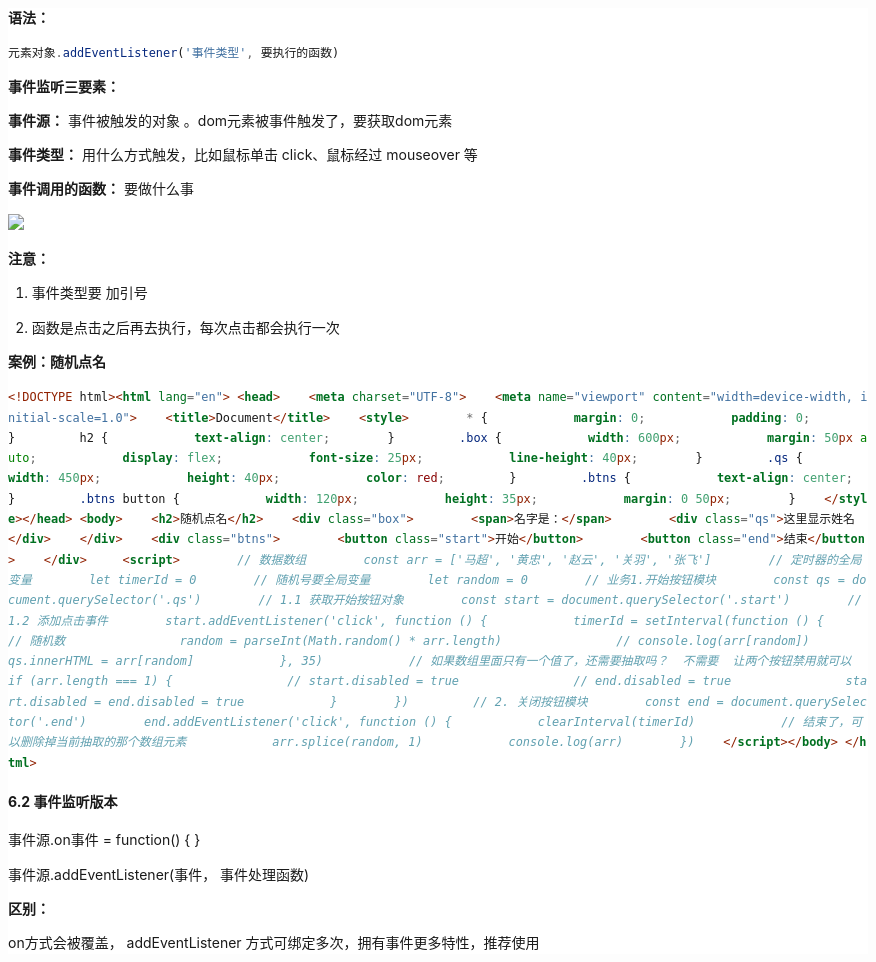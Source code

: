 **语法：**

```javascript
元素对象.addEventListener('事件类型', 要执行的函数)
```

**事件监听三要素：**

**事件源：** 事件被触发的对象 。dom元素被事件触发了，要获取dom元素

**事件类型：** 用什么方式触发，比如鼠标单击 click、鼠标经过 mouseover 等

**事件调用的函数：** 要做什么事

![](https://i-blog.csdnimg.cn/blog_migrate/e043919d97281947dce6af44b75dc979.png)

**注意：**

1. 事件类型要 加引号

2. 函数是点击之后再去执行，每次点击都会执行一次

**案例：随机点名**

```html
<!DOCTYPE html><html lang="en"> <head>    <meta charset="UTF-8">    <meta name="viewport" content="width=device-width, initial-scale=1.0">    <title>Document</title>    <style>        * {            margin: 0;            padding: 0;        }         h2 {            text-align: center;        }         .box {            width: 600px;            margin: 50px auto;            display: flex;            font-size: 25px;            line-height: 40px;        }         .qs {             width: 450px;            height: 40px;            color: red;         }         .btns {            text-align: center;        }         .btns button {            width: 120px;            height: 35px;            margin: 0 50px;        }    </style></head> <body>    <h2>随机点名</h2>    <div class="box">        <span>名字是：</span>        <div class="qs">这里显示姓名</div>    </div>    <div class="btns">        <button class="start">开始</button>        <button class="end">结束</button>    </div>     <script>        // 数据数组        const arr = ['马超', '黄忠', '赵云', '关羽', '张飞']        // 定时器的全局变量        let timerId = 0        // 随机号要全局变量        let random = 0        // 业务1.开始按钮模块        const qs = document.querySelector('.qs')        // 1.1 获取开始按钮对象        const start = document.querySelector('.start')        // 1.2 添加点击事件        start.addEventListener('click', function () {            timerId = setInterval(function () {                // 随机数                random = parseInt(Math.random() * arr.length)                // console.log(arr[random])                qs.innerHTML = arr[random]            }, 35)            // 如果数组里面只有一个值了，还需要抽取吗？  不需要  让两个按钮禁用就可以            if (arr.length === 1) {                // start.disabled = true                // end.disabled = true                start.disabled = end.disabled = true            }        })         // 2. 关闭按钮模块        const end = document.querySelector('.end')        end.addEventListener('click', function () {            clearInterval(timerId)            // 结束了，可以删除掉当前抽取的那个数组元素            arr.splice(random, 1)            console.log(arr)        })    </script></body> </html>
```

#### 6.2 事件监听版本

事件源.on事件 = function() { }

事件源.addEventListener(事件， 事件处理函数)

**区别：**

on方式会被覆盖， addEventListener 方式可绑定多次，拥有事件更多特性，推荐使用
